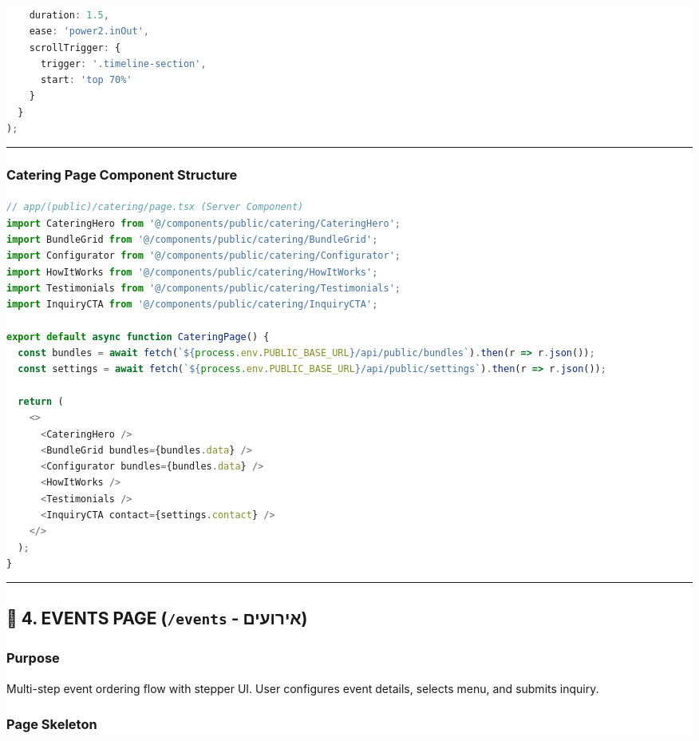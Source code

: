 ```typescript
    duration: 1.5,
    ease: 'power2.inOut',
    scrollTrigger: {
      trigger: '.timeline-section',
      start: 'top 70%'
    }
  }
);
```

---

### Catering Page Component Structure

```typescript
// app/(public)/catering/page.tsx (Server Component)
import CateringHero from '@/components/public/catering/CateringHero';
import BundleGrid from '@/components/public/catering/BundleGrid';
import Configurator from '@/components/public/catering/Configurator';
import HowItWorks from '@/components/public/catering/HowItWorks';
import Testimonials from '@/components/public/catering/Testimonials';
import InquiryCTA from '@/components/public/catering/InquiryCTA';

export default async function CateringPage() {
  const bundles = await fetch(`${process.env.PUBLIC_BASE_URL}/api/public/bundles`).then(r => r.json());
  const settings = await fetch(`${process.env.PUBLIC_BASE_URL}/api/public/settings`).then(r => r.json());

  return (
    <>
      <CateringHero />
      <BundleGrid bundles={bundles.data} />
      <Configurator bundles={bundles.data} />
      <HowItWorks />
      <Testimonials />
      <InquiryCTA contact={settings.contact} />
    </>
  );
}
```

---

## 🎊 4. EVENTS PAGE (`/events` - אירועים)

### Purpose
Multi-step event ordering flow with stepper UI. User configures event details, selects menu, and submits inquiry.

### Page Skeleton
